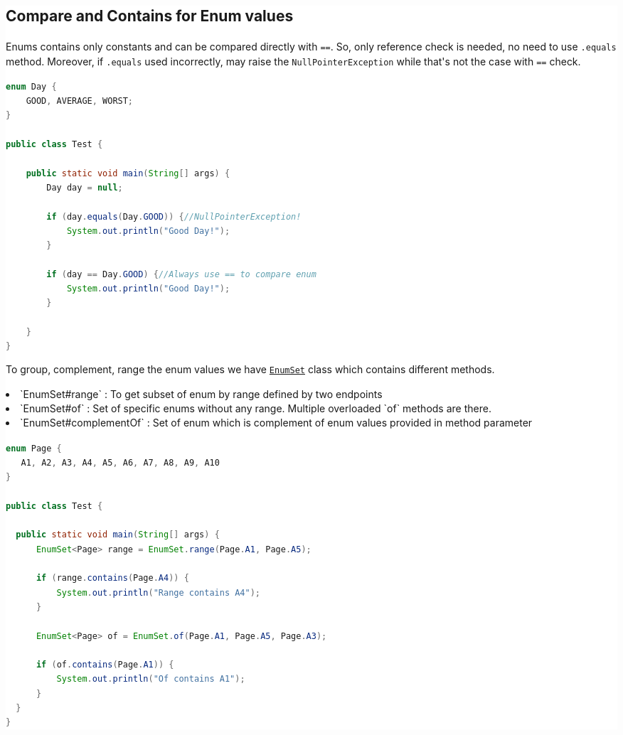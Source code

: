 

## Compare and Contains for Enum values


Enums contains only constants and can be compared directly with `==`. So, only reference check is needed, no need to use `.equals` method. Moreover, if `.equals` used incorrectly, may raise the `NullPointerException` while that's not the case with `==` check.

```java
enum Day {
    GOOD, AVERAGE, WORST;
}

public class Test {

    public static void main(String[] args) {
        Day day = null;

        if (day.equals(Day.GOOD)) {//NullPointerException!
            System.out.println("Good Day!");
        }

        if (day == Day.GOOD) {//Always use == to compare enum
            System.out.println("Good Day!");
        }

    }
}

```

To group, complement, range the enum values we have [`EnumSet`](https://docs.oracle.com/javase/8/docs/api/java/util/EnumSet.html) class which contains different methods.

<li>
`EnumSet#range`         : To get subset of enum by range defined by two endpoints
</li>
<li>
`EnumSet#of`             : Set of specific enums without any range. Multiple overloaded `of` methods are there.
</li>
<li>
`EnumSet#complementOf`     : Set of enum which is complement of enum values provided in method parameter

```java
enum Page {
   A1, A2, A3, A4, A5, A6, A7, A8, A9, A10
}

public class Test {

  public static void main(String[] args) {
      EnumSet<Page> range = EnumSet.range(Page.A1, Page.A5);

      if (range.contains(Page.A4)) {
          System.out.println("Range contains A4");
      }

      EnumSet<Page> of = EnumSet.of(Page.A1, Page.A5, Page.A3);

      if (of.contains(Page.A1)) {
          System.out.println("Of contains A1");
      }
  }
}
```